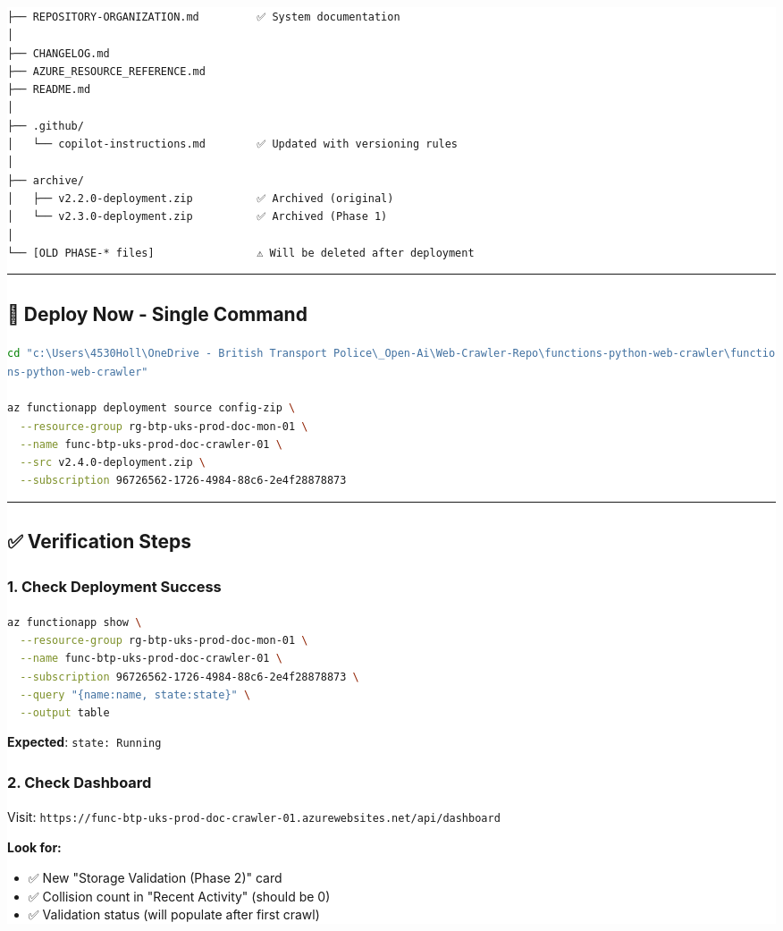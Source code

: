 ```
├── REPOSITORY-ORGANIZATION.md         ✅ System documentation
│
├── CHANGELOG.md
├── AZURE_RESOURCE_REFERENCE.md
├── README.md
│
├── .github/
│   └── copilot-instructions.md        ✅ Updated with versioning rules
│
├── archive/
│   ├── v2.2.0-deployment.zip          ✅ Archived (original)
│   └── v2.3.0-deployment.zip          ✅ Archived (Phase 1)
│
└── [OLD PHASE-* files]                ⚠️ Will be deleted after deployment
```

---

## 🚀 Deploy Now - Single Command

```bash
cd "c:\Users\4530Holl\OneDrive - British Transport Police\_Open-Ai\Web-Crawler-Repo\functions-python-web-crawler\functions-python-web-crawler"

az functionapp deployment source config-zip \
  --resource-group rg-btp-uks-prod-doc-mon-01 \
  --name func-btp-uks-prod-doc-crawler-01 \
  --src v2.4.0-deployment.zip \
  --subscription 96726562-1726-4984-88c6-2e4f28878873
```

---

## ✅ Verification Steps

### 1. Check Deployment Success
```bash
az functionapp show \
  --resource-group rg-btp-uks-prod-doc-mon-01 \
  --name func-btp-uks-prod-doc-crawler-01 \
  --subscription 96726562-1726-4984-88c6-2e4f28878873 \
  --query "{name:name, state:state}" \
  --output table
```

**Expected**: `state: Running`

### 2. Check Dashboard
Visit: `https://func-btp-uks-prod-doc-crawler-01.azurewebsites.net/api/dashboard`

**Look for:**
- ✅ New "Storage Validation (Phase 2)" card
- ✅ Collision count in "Recent Activity" (should be 0)
- ✅ Validation status (will populate after first crawl)

